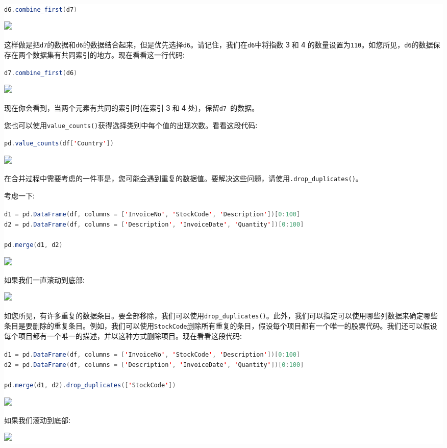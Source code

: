 ```scala
d6.combine_first(d7)
```

![](assets/ff8ebbb2-ec30-4810-8f27-dd567031f616.png)

这样做是把`d7`的数据和`d6`的数据结合起来，但是优先选择`d6`。请记住，我们在`d6`中将指数 3 和 4 的数量设置为`110`。如您所见，`d6`的数据保存在两个数据集有共同索引的地方。现在看看这一行代码:

```scala
d7.combine_first(d6)
```

![](assets/09a12ab6-5115-4abb-b5e9-ac4c10c99dbb.png)

现在你会看到，当两个元素有共同的索引时(在索引 3 和 4 处)，保留`d7 `的数据。

您也可以使用`value_counts()`获得选择类别中每个值的出现次数。看看这段代码:

```scala
pd.value_counts(df['Country'])
```

![](assets/cb0d1388-8804-4deb-9155-d4b673e4e1ee.png)

在合并过程中需要考虑的一件事是，您可能会遇到重复的数据值。要解决这些问题，请使用`.drop_duplicates()`。

考虑一下:

```scala
d1 = pd.DataFrame(df, columns = ['InvoiceNo', 'StockCode', 'Description'])[0:100]
d2 = pd.DataFrame(df, columns = ['Description', 'InvoiceDate', 'Quantity'])[0:100]

pd.merge(d1, d2)
```

![](assets/355647e0-7991-4d72-9d98-4652b0fc8da4.png)

如果我们一直滚动到底部:

![](assets/12615988-fbbf-4905-aec4-b830e7f72b2d.png)

如您所见，有许多重复的数据条目。要全部移除，我们可以使用`drop_duplicates()`。此外，我们可以指定可以使用哪些列数据来确定哪些条目是要删除的重复条目。例如，我们可以使用`StockCode`删除所有重复的条目，假设每个项目都有一个唯一的股票代码。我们还可以假设每个项目都有一个唯一的描述，并以这种方式删除项目。现在看看这段代码:

```scala
d1 = pd.DataFrame(df, columns = ['InvoiceNo', 'StockCode', 'Description'])[0:100]
d2 = pd.DataFrame(df, columns = ['Description', 'InvoiceDate', 'Quantity'])[0:100]

pd.merge(d1, d2).drop_duplicates(['StockCode'])
```

![](assets/d55b41b2-163a-4fa4-9327-0d9267d81845.png)

如果我们滚动到底部:

![](assets/c4196f9e-025c-46d5-9eeb-85069ff900ee.png)
